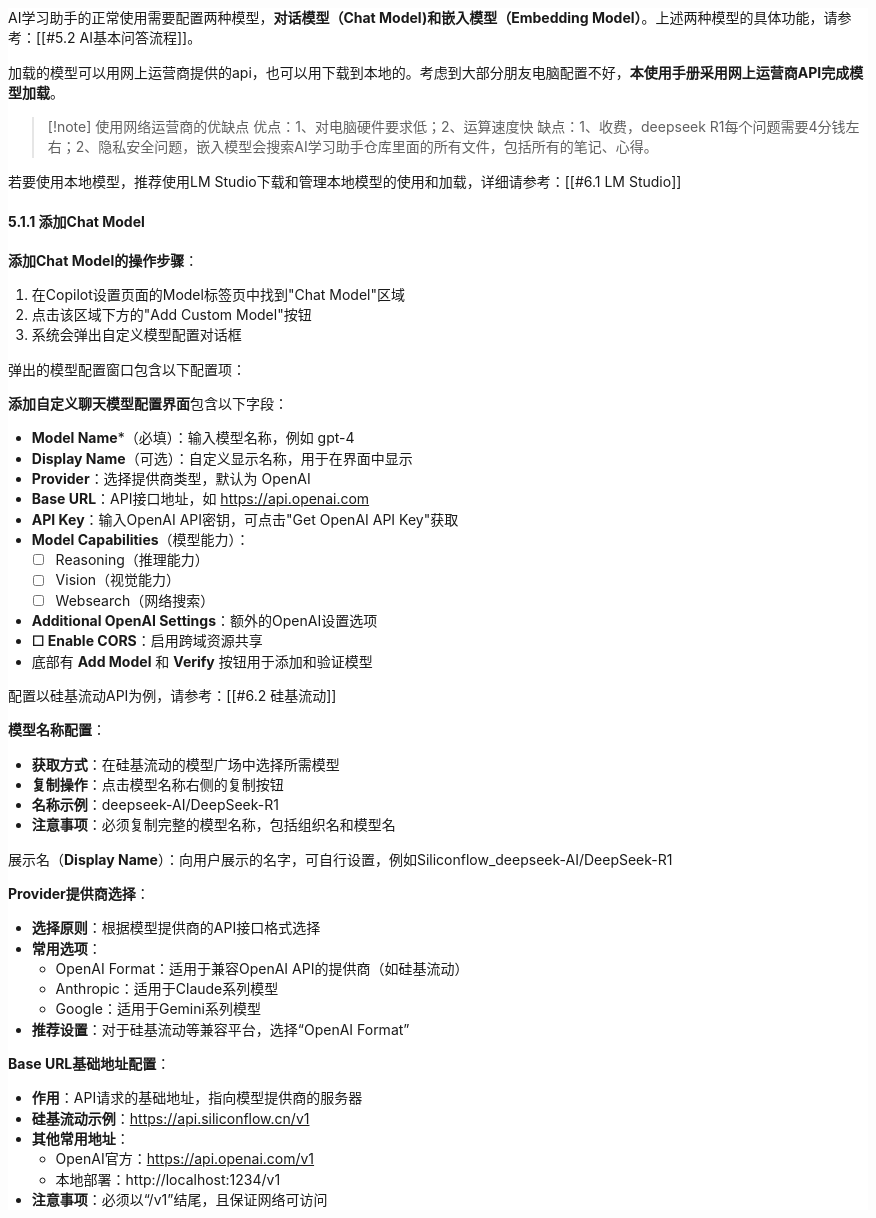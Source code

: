 AI学习助手的正常使用需要配置两种模型，**对话模型（Chat Model)**和**嵌入模型（Embedding Model）**。上述两种模型的具体功能，请参考：[[#5.2 AI基本问答流程]]。

加载的模型可以用网上运营商提供的api，也可以用下载到本地的。考虑到大部分朋友电脑配置不好，**本使用手册采用网上运营商API完成模型加载**。

> [!note] 使用网络运营商的优缺点
> 优点：1、对电脑硬件要求低；2、运算速度快
缺点：1、收费，deepseek R1每个问题需要4分钱左右；2、隐私安全问题，嵌入模型会搜索AI学习助手仓库里面的所有文件，包括所有的笔记、心得。

若要使用本地模型，推荐使用LM Studio下载和管理本地模型的使用和加载，详细请参考：[[#6.1 LM Studio]]

#### 5.1.1 添加Chat Model
**添加Chat Model的操作步骤**：
1. 在Copilot设置页面的Model标签页中找到"Chat Model"区域
2. 点击该区域下方的"Add Custom Model"按钮
3. 系统会弹出自定义模型配置对话框

弹出的模型配置窗口包含以下配置项：

**添加自定义聊天模型配置界面**包含以下字段：
- **Model Name***（必填）：输入模型名称，例如 gpt-4
- **Display Name**（可选）：自定义显示名称，用于在界面中显示
- **Provider**：选择提供商类型，默认为 OpenAI
- **Base URL**：API接口地址，如 https://api.openai.com
- **API Key**：输入OpenAI API密钥，可点击"Get OpenAI API Key"获取
- **Model Capabilities**（模型能力）：
  - ☐ Reasoning（推理能力）
  - ☐ Vision（视觉能力）  
  - ☐ Websearch（网络搜索）
- **Additional OpenAI Settings**：额外的OpenAI设置选项
- **☐ Enable CORS**：启用跨域资源共享
- 底部有 **Add Model** 和 **Verify** 按钮用于添加和验证模型

配置以硅基流动API为例，请参考：[[#6.2 硅基流动]]

**模型名称配置**：
- **获取方式**：在硅基流动的模型广场中选择所需模型
- **复制操作**：点击模型名称右侧的复制按钮
- **名称示例**：deepseek-AI/DeepSeek-R1
- **注意事项**：必须复制完整的模型名称，包括组织名和模型名

展示名（**Display Name**）：向用户展示的名字，可自行设置，例如Siliconflow_deepseek-AI/DeepSeek-R1

**Provider提供商选择**：
- **选择原则**：根据模型提供商的API接口格式选择
- **常用选项**：
  - OpenAI Format：适用于兼容OpenAI API的提供商（如硅基流动）
  - Anthropic：适用于Claude系列模型
  - Google：适用于Gemini系列模型
- **推荐设置**：对于硅基流动等兼容平台，选择“OpenAI Format”

**Base URL基础地址配置**：
- **作用**：API请求的基础地址，指向模型提供商的服务器
- **硅基流动示例**：https://api.siliconflow.cn/v1
- **其他常用地址**：
  - OpenAI官方：https://api.openai.com/v1
  - 本地部署：http://localhost:1234/v1
- **注意事项**：必须以“/v1”结尾，且保证网络可访问
